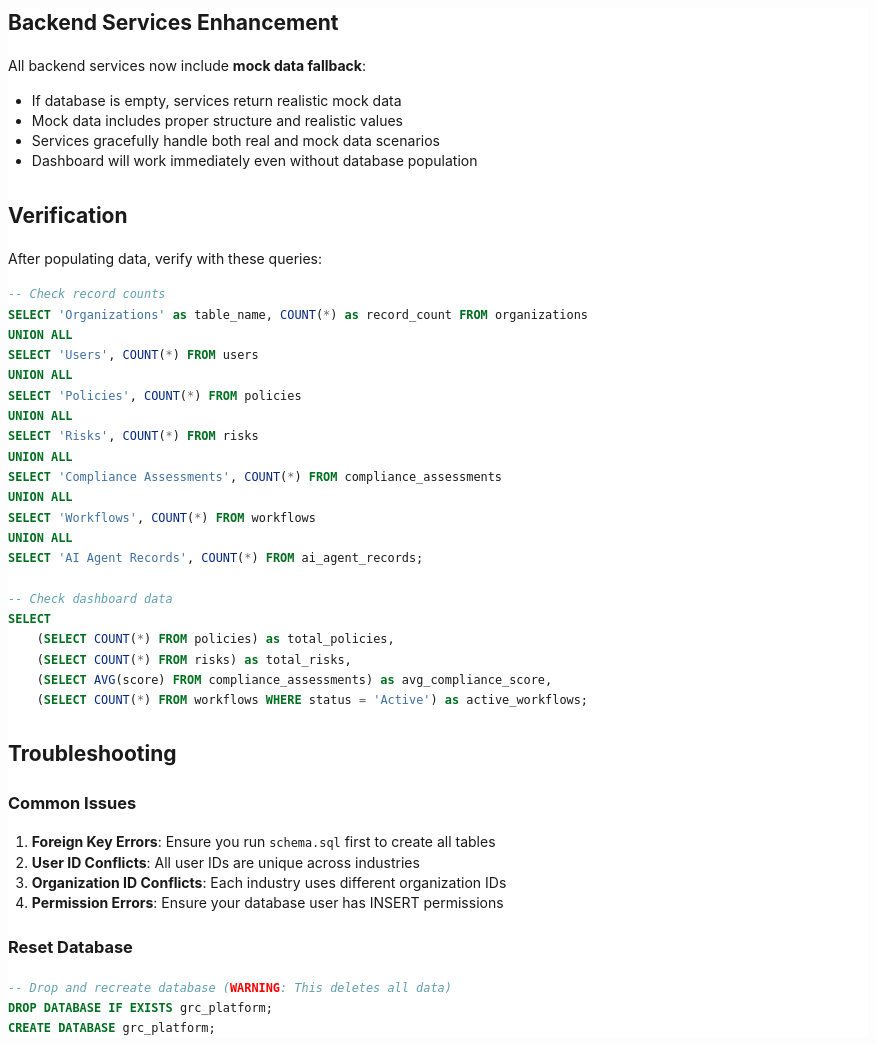 ## Backend Services Enhancement

All backend services now include **mock data fallback**:

- If database is empty, services return realistic mock data
- Mock data includes proper structure and realistic values
- Services gracefully handle both real and mock data scenarios
- Dashboard will work immediately even without database population

## Verification

After populating data, verify with these queries:

```sql
-- Check record counts
SELECT 'Organizations' as table_name, COUNT(*) as record_count FROM organizations
UNION ALL
SELECT 'Users', COUNT(*) FROM users
UNION ALL
SELECT 'Policies', COUNT(*) FROM policies
UNION ALL
SELECT 'Risks', COUNT(*) FROM risks
UNION ALL
SELECT 'Compliance Assessments', COUNT(*) FROM compliance_assessments
UNION ALL
SELECT 'Workflows', COUNT(*) FROM workflows
UNION ALL
SELECT 'AI Agent Records', COUNT(*) FROM ai_agent_records;

-- Check dashboard data
SELECT 
    (SELECT COUNT(*) FROM policies) as total_policies,
    (SELECT COUNT(*) FROM risks) as total_risks,
    (SELECT AVG(score) FROM compliance_assessments) as avg_compliance_score,
    (SELECT COUNT(*) FROM workflows WHERE status = 'Active') as active_workflows;
```

## Troubleshooting

### Common Issues

1. **Foreign Key Errors**: Ensure you run `schema.sql` first to create all tables
2. **User ID Conflicts**: All user IDs are unique across industries
3. **Organization ID Conflicts**: Each industry uses different organization IDs
4. **Permission Errors**: Ensure your database user has INSERT permissions

### Reset Database
```sql
-- Drop and recreate database (WARNING: This deletes all data)
DROP DATABASE IF EXISTS grc_platform;
CREATE DATABASE grc_platform;
```
